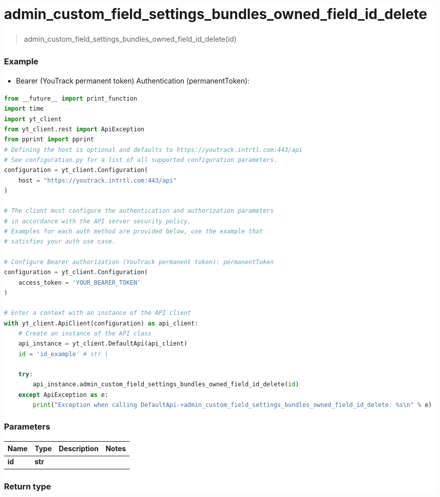 # **admin_custom_field_settings_bundles_owned_field_id_delete**
> admin_custom_field_settings_bundles_owned_field_id_delete(id)



### Example

* Bearer (YouTrack permanent token) Authentication (permanentToken):
```python
from __future__ import print_function
import time
import yt_client
from yt_client.rest import ApiException
from pprint import pprint
# Defining the host is optional and defaults to https://youtrack.intrtl.com:443/api
# See configuration.py for a list of all supported configuration parameters.
configuration = yt_client.Configuration(
    host = "https://youtrack.intrtl.com:443/api"
)

# The client must configure the authentication and authorization parameters
# in accordance with the API server security policy.
# Examples for each auth method are provided below, use the example that
# satisfies your auth use case.

# Configure Bearer authorization (YouTrack permanent token): permanentToken
configuration = yt_client.Configuration(
    access_token = 'YOUR_BEARER_TOKEN'
)

# Enter a context with an instance of the API client
with yt_client.ApiClient(configuration) as api_client:
    # Create an instance of the API class
    api_instance = yt_client.DefaultApi(api_client)
    id = 'id_example' # str | 

    try:
        api_instance.admin_custom_field_settings_bundles_owned_field_id_delete(id)
    except ApiException as e:
        print("Exception when calling DefaultApi->admin_custom_field_settings_bundles_owned_field_id_delete: %s\n" % e)
```

### Parameters

Name | Type | Description  | Notes
------------- | ------------- | ------------- | -------------
 **id** | **str**|  | 

### Return type
